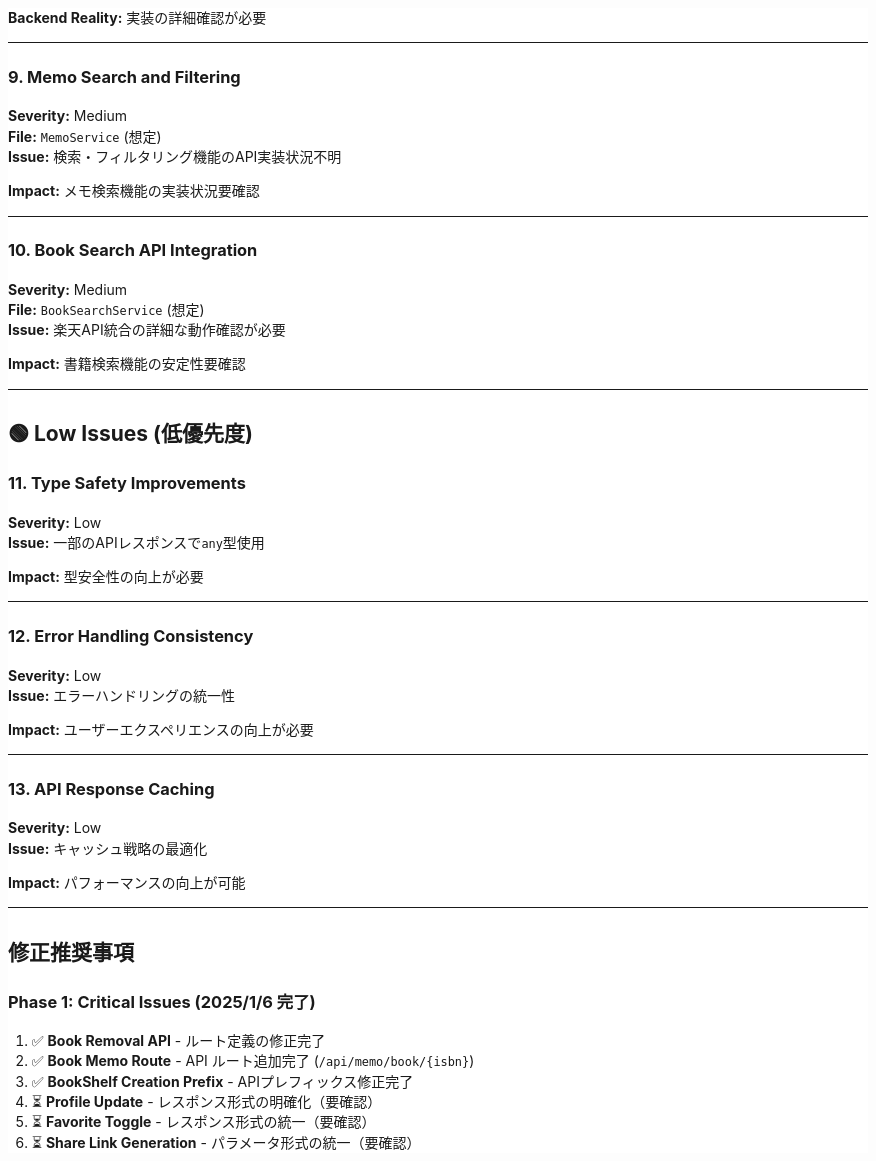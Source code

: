 **Backend Reality:**
実装の詳細確認が必要

---

### 9. Memo Search and Filtering
**Severity:** Medium  
**File:** `MemoService` (想定)  
**Issue:** 検索・フィルタリング機能のAPI実装状況不明

**Impact:** メモ検索機能の実装状況要確認

---

### 10. Book Search API Integration
**Severity:** Medium  
**File:** `BookSearchService` (想定)  
**Issue:** 楽天API統合の詳細な動作確認が必要

**Impact:** 書籍検索機能の安定性要確認

---

## 🟢 Low Issues (低優先度)

### 11. Type Safety Improvements
**Severity:** Low  
**Issue:** 一部のAPIレスポンスで`any`型使用

**Impact:** 型安全性の向上が必要

---

### 12. Error Handling Consistency
**Severity:** Low  
**Issue:** エラーハンドリングの統一性

**Impact:** ユーザーエクスペリエンスの向上が必要

---

### 13. API Response Caching
**Severity:** Low  
**Issue:** キャッシュ戦略の最適化

**Impact:** パフォーマンスの向上が可能

---

## 修正推奨事項

### Phase 1: Critical Issues (2025/1/6 完了)
1. ✅ **Book Removal API** - ルート定義の修正完了
2. ✅ **Book Memo Route** - API ルート追加完了 (`/api/memo/book/{isbn}`)
3. ✅ **BookShelf Creation Prefix** - APIプレフィックス修正完了
4. ⏳ **Profile Update** - レスポンス形式の明確化（要確認）
5. ⏳ **Favorite Toggle** - レスポンス形式の統一（要確認）
6. ⏳ **Share Link Generation** - パラメータ形式の統一（要確認）
